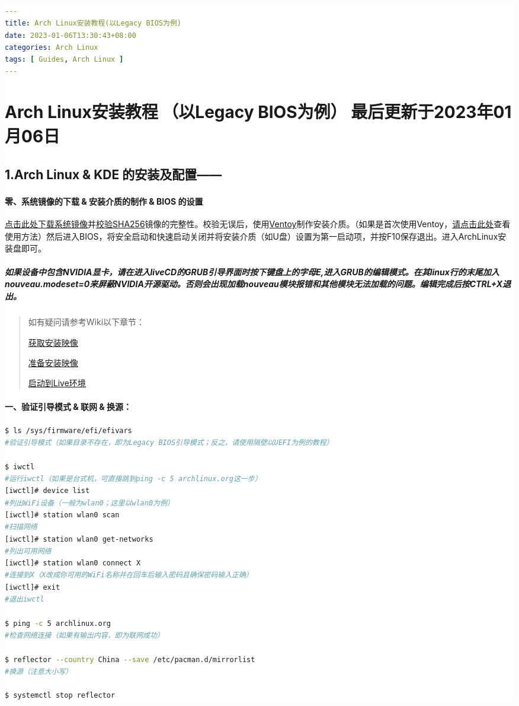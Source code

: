 ```yaml
---
title: Arch Linux安装教程(以Legacy BIOS为例)
date: 2023-01-06T13:30:43+08:00
categories: Arch Linux
tags: [ Guides, Arch Linux ]
---
```


# Arch Linux安装教程 （以Legacy BIOS为例） 最后更新于2023年01月06日

## 1.Arch Linux & KDE 的安装及配置——

#### 零、系统镜像的下载 & 安装介质的制作 & BIOS 的设置

[点击此处下载系统镜像](https://mirrors.ustc.edu.cn/archlinux/iso/2023.01.01/archlinux-2023.01.01-x86_64.iso)并[校验SHA256](https://mirrors.ustc.edu.cn/archlinux/iso/2023.01.01/sha256sums.txt)镜像的完整性。校验无误后，使用[Ventoy](https://www.ventoy.net/cn/download.html)制作安装介质。（如果是首次使用Ventoy，[请点击此处](https://www.ventoy.net/cn/index.html)查看使用方法）然后进入BIOS，将安全启动和快速启动关闭并将安装介质（如U盘）设置为第一启动项，并按F10保存退出。进入ArchLinux安装盘即可。



##### 如果设备中包含NVIDIA显卡，请在进入liveCD的GRUB引导界面时按下键盘上的字母E,进入GRUB的编辑模式。在其linux行的末尾加入nouveau.modeset=0来屏蔽NVIDIA开源驱动。否则会出现加载nouveau模块报错和其他模块无法加载的问题。编辑完成后按CTRL+X退出。



> 如有疑问请参考Wiki以下章节：
>
> [获取安装映像](https://wiki.archlinux.org/title/Installation_guide_(%E7%AE%80%E4%BD%93%E4%B8%AD%E6%96%87)#%E8%8E%B7%E5%8F%96%E5%AE%89%E8%A3%85%E6%98%A0%E5%83%8F)
>
> [准备安装映像](https://wiki.archlinux.org/title/Installation_guide_(%E7%AE%80%E4%BD%93%E4%B8%AD%E6%96%87)#%E5%87%86%E5%A4%87%E5%AE%89%E8%A3%85%E6%98%A0%E5%83%8F)
>
> [启动到Live环境](https://wiki.archlinux.org/title/Installation_guide_(%E7%AE%80%E4%BD%93%E4%B8%AD%E6%96%87)#%E5%90%AF%E5%8A%A8%E5%88%B0_Live_%E7%8E%AF%E5%A2%83)

#### 一、验证引导模式 & 联网 & 换源：

```bash
$ ls /sys/firmware/efi/efivars
#验证引导模式（如果目录不存在，即为Legacy BIOS引导模式；反之，请使用隔壁以UEFI为例的教程）

$ iwctl
#运行iwctl（如果是台式机，可直接跳到ping -c 5 archlinux.org这一步）
[iwctl]# device list
#列出WiFi设备（一般为wlan0；这里以wlan0为例）
[iwctl]# station wlan0 scan
#扫描网络
[iwctl]# station wlan0 get-networks
#列出可用网络
[iwctl]# station wlan0 connect X
#连接到X（X改成你可用的WiFi名称并在回车后输入密码且确保密码输入正确）
[iwctl]# exit
#退出iwctl

$ ping -c 5 archlinux.org
#检查网络连接（如果有输出内容，即为联网成功）

$ reflector --country China --save /etc/pacman.d/mirrorlist
#换源（注意大小写）

$ systemctl stop reflector
```